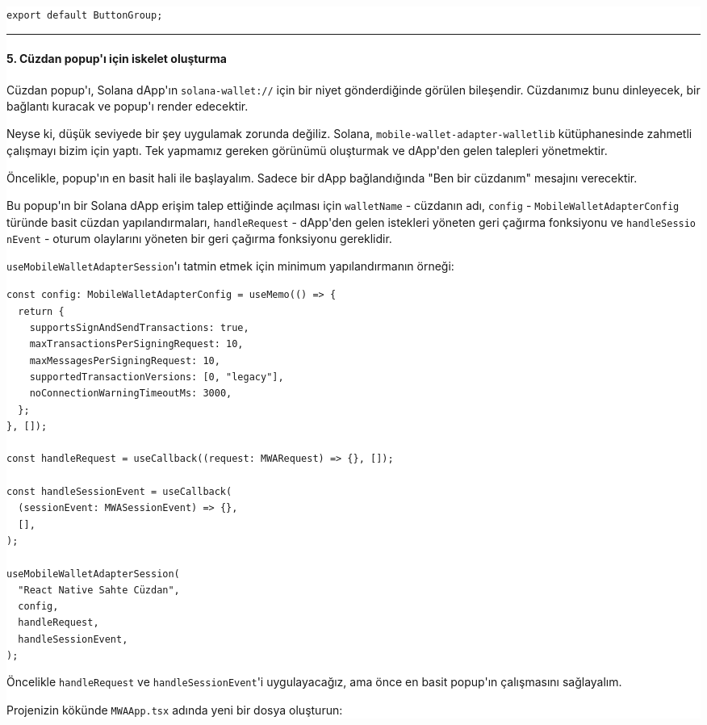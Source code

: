 ```tsx
export default ButtonGroup;
```

---

#### 5. Cüzdan popup'ı için iskelet oluşturma

Cüzdan popup'ı, Solana dApp'ın `solana-wallet://` için bir niyet gönderdiğinde görülen bileşendir. Cüzdanımız bunu dinleyecek, bir bağlantı kuracak ve popup'ı render edecektir.

Neyse ki, düşük seviyede bir şey uygulamak zorunda değiliz. Solana, `mobile-wallet-adapter-walletlib` kütüphanesinde zahmetli çalışmayı bizim için yaptı. Tek yapmamız gereken görünümü oluşturmak ve dApp'den gelen talepleri yönetmektir.

Öncelikle, popup'ın en basit hali ile başlayalım. Sadece bir dApp bağlandığında "Ben bir cüzdanım" mesajını verecektir.

Bu popup'ın bir Solana dApp erişim talep ettiğinde açılması için `walletName` - cüzdanın adı, `config` - `MobileWalletAdapterConfig` türünde basit cüzdan yapılandırmaları, `handleRequest` - dApp'den gelen istekleri yöneten geri çağırma fonksiyonu ve `handleSessionEvent` - oturum olaylarını yöneten bir geri çağırma fonksiyonu gereklidir.

`useMobileWalletAdapterSession`'ı tatmin etmek için minimum yapılandırmanın örneği:

```tsx
const config: MobileWalletAdapterConfig = useMemo(() => {
  return {
    supportsSignAndSendTransactions: true,
    maxTransactionsPerSigningRequest: 10,
    maxMessagesPerSigningRequest: 10,
    supportedTransactionVersions: [0, "legacy"],
    noConnectionWarningTimeoutMs: 3000,
  };
}, []);

const handleRequest = useCallback((request: MWARequest) => {}, []);

const handleSessionEvent = useCallback(
  (sessionEvent: MWASessionEvent) => {},
  [],
);

useMobileWalletAdapterSession(
  "React Native Sahte Cüzdan",
  config,
  handleRequest,
  handleSessionEvent,
);
```

Öncelikle `handleRequest` ve `handleSessionEvent`'i uygulayacağız, ama önce en basit popup'ın çalışmasını sağlayalım.

Projenizin kökünde `MWAApp.tsx` adında yeni bir dosya oluşturun:
